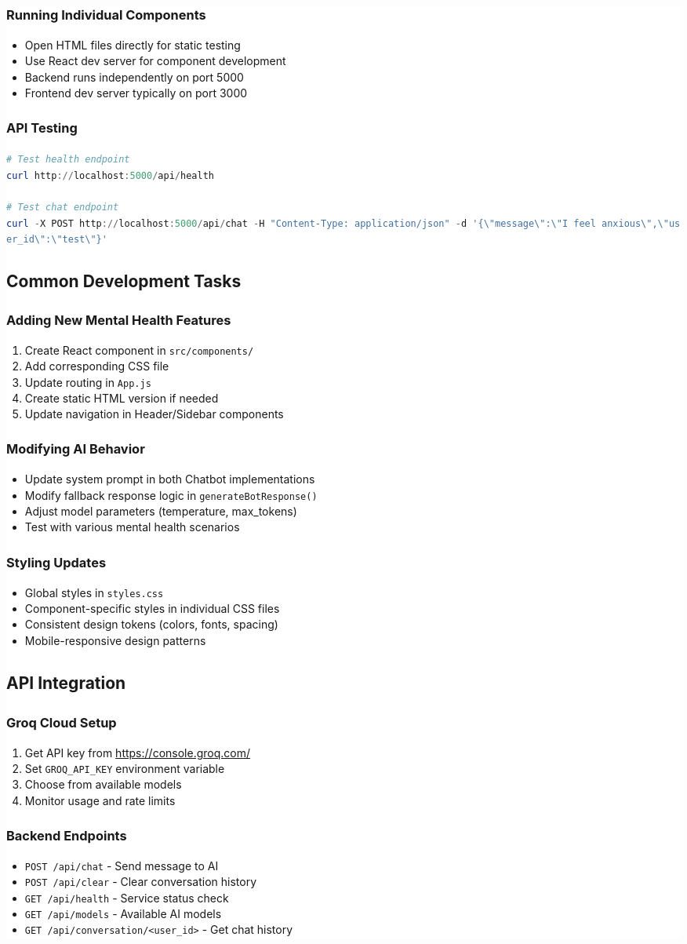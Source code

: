 ### Running Individual Components
- Open HTML files directly for static testing
- Use React dev server for component development
- Backend runs independently on port 5000
- Frontend dev server typically on port 3000

### API Testing
```powershell
# Test health endpoint
curl http://localhost:5000/api/health

# Test chat endpoint
curl -X POST http://localhost:5000/api/chat -H "Content-Type: application/json" -d '{\"message\":\"I feel anxious\",\"user_id\":\"test\"}'
```

## Common Development Tasks

### Adding New Mental Health Features
1. Create React component in `src/components/`
2. Add corresponding CSS file
3. Update routing in `App.js`
4. Create static HTML version if needed
5. Update navigation in Header/Sidebar components

### Modifying AI Behavior
- Update system prompt in both Chatbot implementations
- Modify fallback response logic in `generateBotResponse()`
- Adjust model parameters (temperature, max_tokens)
- Test with various mental health scenarios

### Styling Updates
- Global styles in `styles.css`
- Component-specific styles in individual CSS files
- Consistent design tokens (colors, fonts, spacing)
- Mobile-responsive design patterns

## API Integration

### Groq Cloud Setup
1. Get API key from https://console.groq.com/
2. Set `GROQ_API_KEY` environment variable
3. Choose from available models
4. Monitor usage and rate limits

### Backend Endpoints
- `POST /api/chat` - Send message to AI
- `POST /api/clear` - Clear conversation history
- `GET /api/health` - Service status check
- `GET /api/models` - Available AI models
- `GET /api/conversation/<user_id>` - Get chat history
